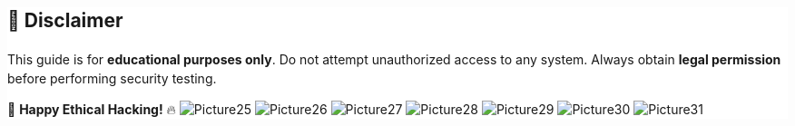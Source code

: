 
## 📜 Disclaimer
This guide is for **educational purposes only**. Do not attempt unauthorized access to any system. Always obtain **legal permission** before performing security testing.

🚀 **Happy Ethical Hacking!** 🔥
![Picture25](https://github.com/user-attachments/assets/458ae49b-78d9-473b-965b-48a1f3abb980)
<img width="468" alt="Picture26" src="https://github.com/user-attachments/assets/ba01afd0-2af7-4b4c-a1c0-a5af0e082b32" />
<img width="468" alt="Picture27" src="https://github.com/user-attachments/assets/4952e72f-27fb-4e0b-b538-5ee2d30f3cc5" />
<img width="468" alt="Picture28" src="https://github.com/user-attachments/assets/5b3f179c-268d-42e0-85fb-18a22b6573a0" />
<img width="468" alt="Picture29" src="https://github.com/user-attachments/assets/036a5aea-bb13-42b8-9419-2053017248ee" />
<img width="468" alt="Picture30" src="https://github.com/user-attachments/assets/b6ecfbfd-af22-459b-abae-e3c3791bb151" />
![Picture31](https://github.com/user-attachments/assets/4915bbf5-2076-466e-bac9-0e1525da7810)


